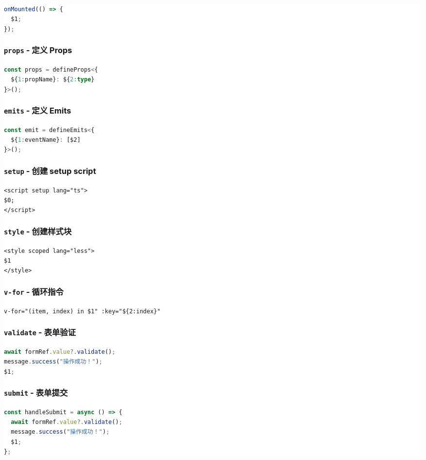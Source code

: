 ```typescript
onMounted(() => {
  $1;
});
```

### `props` - 定义 Props

```typescript
const props = defineProps<{
  ${1:propName}: ${2:type}
}>();
```

### `emits` - 定义 Emits

```typescript
const emit = defineEmits<{
  ${1:eventName}: [$2]
}>();
```

### `setup` - 创建 setup script

```vue
<script setup lang="ts">
$0;
</script>
```

### `style` - 创建样式块

```vue
<style scoped lang="less">
$1
</style>
```

### `v-for` - 循环指令

```vue
v-for="(item, index) in $1" :key="${2:index}"
```

### `validate` - 表单验证

```typescript
await formRef.value?.validate();
message.success("操作成功！");
$1;
```

### `submit` - 表单提交

```typescript
const handleSubmit = async () => {
  await formRef.value?.validate();
  message.success("操作成功！");
  $1;
};
```
